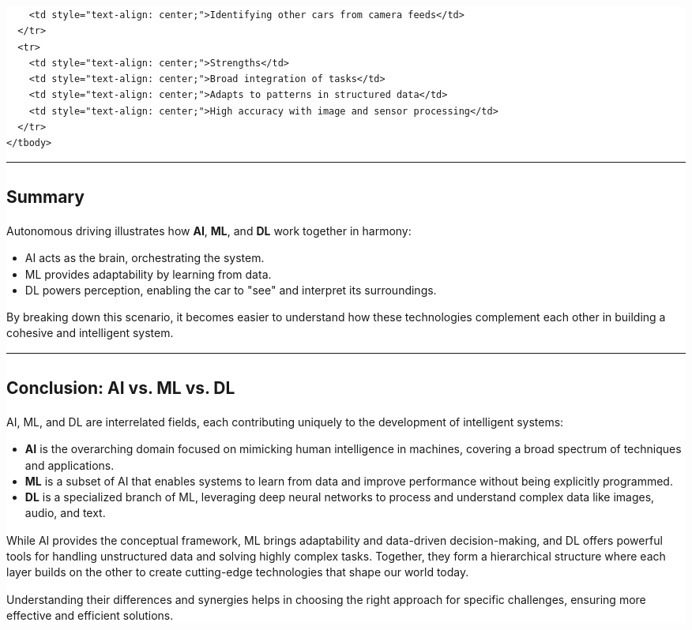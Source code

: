         <td style="text-align: center;">Identifying other cars from camera feeds</td>
      </tr>
      <tr>
        <td style="text-align: center;">Strengths</td>
        <td style="text-align: center;">Broad integration of tasks</td>
        <td style="text-align: center;">Adapts to patterns in structured data</td>
        <td style="text-align: center;">High accuracy with image and sensor processing</td>
      </tr>
    </tbody>
  </table>
</p>

---

## Summary

Autonomous driving illustrates how **AI**, **ML**, and **DL** work together in harmony:

- AI acts as the brain, orchestrating the system.
- ML provides adaptability by learning from data.
- DL powers perception, enabling the car to "see" and interpret its surroundings.

By breaking down this scenario, it becomes easier to understand how these technologies complement each other in building a cohesive and intelligent system.

---

## Conclusion: AI vs. ML vs. DL

AI, ML, and DL are interrelated fields, each contributing uniquely to the development of intelligent systems:

- **AI** is the overarching domain focused on mimicking human intelligence in machines, covering a broad spectrum of techniques and applications.
- **ML** is a subset of AI that enables systems to learn from data and improve performance without being explicitly programmed.
- **DL** is a specialized branch of ML, leveraging deep neural networks to process and understand complex data like images, audio, and text.

While AI provides the conceptual framework, ML brings adaptability and data-driven decision-making, and DL offers powerful tools for handling unstructured data and solving highly complex tasks. Together, they form a hierarchical structure where each layer builds on the other to create cutting-edge technologies that shape our world today.

Understanding their differences and synergies helps in choosing the right approach for specific challenges, ensuring more effective and efficient solutions.
